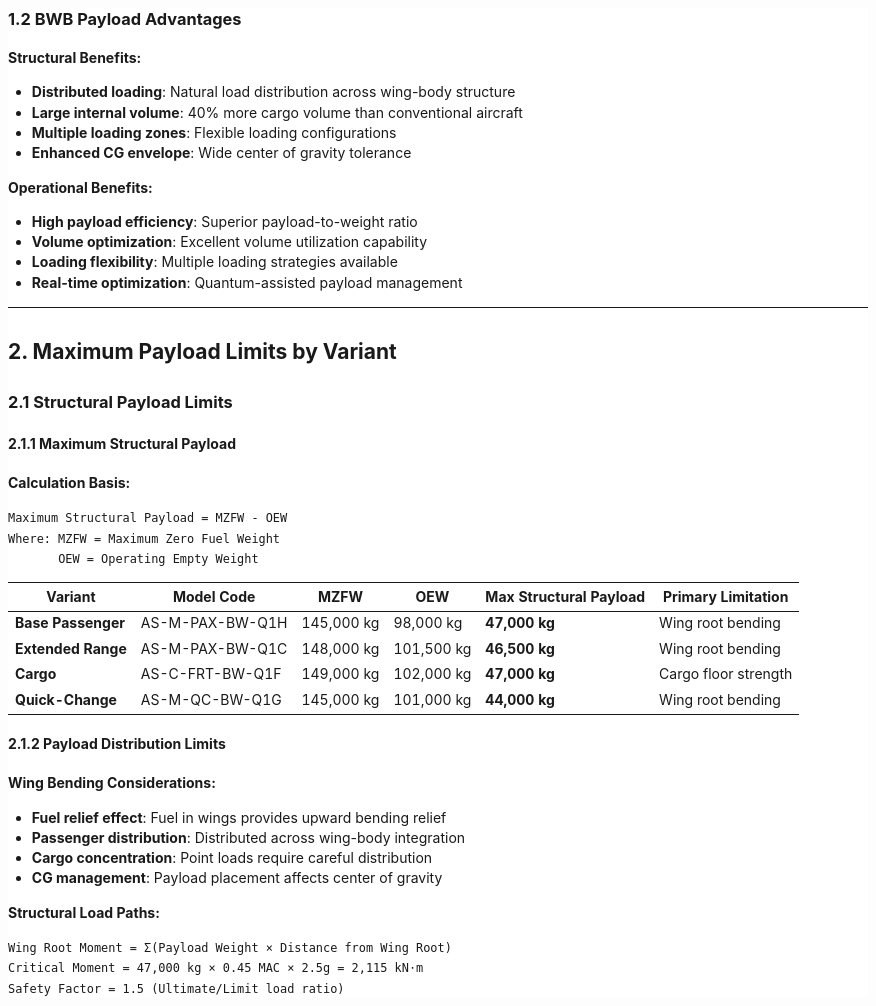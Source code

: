 ### 1.2 BWB Payload Advantages

**Structural Benefits:**
- **Distributed loading**: Natural load distribution across wing-body structure
- **Large internal volume**: 40% more cargo volume than conventional aircraft
- **Multiple loading zones**: Flexible loading configurations
- **Enhanced CG envelope**: Wide center of gravity tolerance

**Operational Benefits:**
- **High payload efficiency**: Superior payload-to-weight ratio
- **Volume optimization**: Excellent volume utilization capability
- **Loading flexibility**: Multiple loading strategies available
- **Real-time optimization**: Quantum-assisted payload management

---

## 2. Maximum Payload Limits by Variant

### 2.1 Structural Payload Limits

#### 2.1.1 Maximum Structural Payload

**Calculation Basis:**
```
Maximum Structural Payload = MZFW - OEW
Where: MZFW = Maximum Zero Fuel Weight
       OEW = Operating Empty Weight
```

| **Variant** | **Model Code** | **MZFW** | **OEW** | **Max Structural Payload** | **Primary Limitation** |
|-------------|----------------|----------|---------|---------------------------|----------------------|
| **Base Passenger** | AS-M-PAX-BW-Q1H | 145,000 kg | 98,000 kg | **47,000 kg** | Wing root bending |
| **Extended Range** | AS-M-PAX-BW-Q1C | 148,000 kg | 101,500 kg | **46,500 kg** | Wing root bending |
| **Cargo** | AS-C-FRT-BW-Q1F | 149,000 kg | 102,000 kg | **47,000 kg** | Cargo floor strength |
| **Quick-Change** | AS-M-QC-BW-Q1G | 145,000 kg | 101,000 kg | **44,000 kg** | Wing root bending |

#### 2.1.2 Payload Distribution Limits

**Wing Bending Considerations:**
- **Fuel relief effect**: Fuel in wings provides upward bending relief
- **Passenger distribution**: Distributed across wing-body integration
- **Cargo concentration**: Point loads require careful distribution
- **CG management**: Payload placement affects center of gravity

**Structural Load Paths:**
```
Wing Root Moment = Σ(Payload Weight × Distance from Wing Root)
Critical Moment = 47,000 kg × 0.45 MAC × 2.5g = 2,115 kN⋅m
Safety Factor = 1.5 (Ultimate/Limit load ratio)
```
